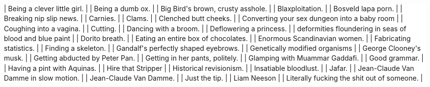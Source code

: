 | Being a clever little girl. |
| Being a dumb ox. |
| Big Bird's brown, crusty asshole. |
| Blaxploitation. |
| Bosveld lapa porn. |
| Breaking nip slip news. |
| Carnies. |
| Clams. |
| Clenched butt cheeks. |
| Converting your sex dungeon into a baby room |
| Coughing into a vagina. |
| Cutting. |
| Dancing with a broom. |
| Deflowering a princess. |
| deformities floundering in seas of blood and blue paint |
| Dorito breath. |
| Eating an entire box of chocolates. |
| Enormous Scandinavian women. |
| Fabricating statistics. |
| Finding a skeleton. |
| Gandalf's perfectly shaped eyebrows. |
| Genetically modified organisms |
| George Clooney's musk. |
| Getting abducted by Peter Pan. |
| Getting in her pants, politely. |
| Glamping with Muammar Gaddafi. |
| Good grammar. |
| Having a pint with Aquinas. |
| Hire that Stripper |
| Historical revisionism. |
| Insatiable bloodlust. |
| Jafar. |
| Jean-Claude Van Damme in slow motion. |
| Jean-Claude Van Damme. |
| Just the tip. |
| Liam Neeson |
| Literally fucking the shit out of someone. |